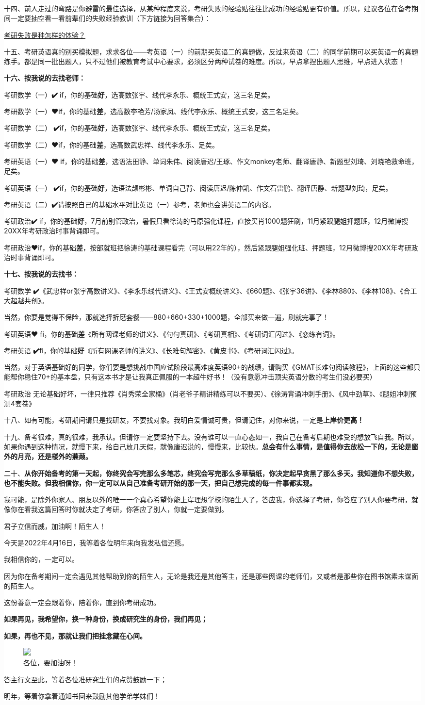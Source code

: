  <p data-pid="rphkUMdv">十四、前人走过的弯路是你避雷的最佳选择，从某种程度来说，考研失败的经验贴往往比成功的经验贴更有价值。所以，建议各位在备考期间一定要抽空看一看前辈们的失败经验教训（下方链接为回答集合）：</p><a href="https://www.zhihu.com/question/27216537" data-draft-node="block" data-draft-type="link-card" class="internal">考研失败是种怎样的体验？</a>
 <p data-pid="IpwMV441">十五、考研英语真的别买模拟题，求求各位——考英语（一）的前期买英语二的真题做，反过来英语（二）的同学前期可以买英语一的真题练手。都是同一批出题人，只不过他们被教育考试中心要求，必须区分两种试卷的难度。所以，早点拿捏出题人思维，早点进入状态！</p>
 <p data-pid="d0mCpuTW"><b>十六、按我说的去找老师：</b></p>
 <p data-pid="TAzzjEE1">考研数学（一）<b>✔️</b> if，你的基础<b>好</b>，选高数张宇、线代李永乐、概统王式安，这三名足矣。</p>
 <p data-pid="-xi0zr-_">考研数学（一）❤️if，你的基础<b>差</b>，选高数李艳芳/汤家凤、线代李永乐、概统王式安，这三名足矣。</p>
 <p data-pid="pZwaG2aP">考研数学（二） <b>✔️</b>if，你的基础<b>好</b>，选高数张宇、线代李永乐、概统王式安，这三名足矣。</p>
 <p data-pid="KPhdHPvp">考研数学（二）❤️if，你的基础<b>差</b>，选高数武忠祥、线代李永乐、足矣。</p>
 <p data-pid="edO2fBE1">考研英语（一）❤️ if，你的基础<b>差</b>，选语法田静、单词朱伟、阅读唐迟/王琢、作文monkey老师、翻译唐静、新题型刘琦、刘晓艳救命班，足矣。</p>
 <p data-pid="zahzf1EK">考研英语（一） <b>✔️</b>if，你的基础<b>好</b>，选语法颉彬彬、单词自己背、阅读唐迟/陈仲凯、作文石雷鹏、翻译唐静、新题型刘琦，足矣。</p>
 <p data-pid="Meeh6rM7">考研英语（二）<b>✔️</b>请按照自己的基础水平对比英语（一）参考，老师也会讲英语二的内容。</p>
 <p data-pid="Gjj7PGR8">考研政治<b>✔️</b> if，你的基础<b>好</b>，7月前别管政治，暑假只看徐涛的马原强化课程，直接买肖1000题狂刷，11月紧跟腿姐押题班，12月微博搜20XX年考研政治时事背诵即可。</p>
 <p data-pid="0AuUHmVe">考研政治❤️if，你的基础<b>差</b>，按部就班把徐涛的基础课程看完（可以用22年的），然后紧跟腿姐强化班、押题班，12月微博搜20XX年考研政治时事背诵即可。</p>
 <p data-pid="DRkGoLWw"><b>十七、按我说的去找书：</b></p>
 <p data-pid="DeX3Xinv">考研数学 <b>✔️</b>《武忠祥or张宇高数讲义》、《李永乐线代讲义》、《王式安概统讲义》、《660题》、《张宇36讲》、《李林880》、《李林108》、《合工大超越共创》。</p>
 <p data-pid="JvbRi3Pd">当然，你要是觉得不保险，那就选择折磨套餐——880+660+330+1000题，全部买来做一遍，刷就完事了！</p>
 <p data-pid="Pr64K__G">考研英语❤️ fi，你的基础<b>差</b>《所有网课老师的讲义》、《句句真研》、《考研真相》、《考研词汇闪过》、《恋练有词》。</p>
 <p data-pid="jHkgE_00">考研英语 <b>✔️</b>fi，你的基础<b>好</b>《所有网课老师的讲义》、《长难句解密》、《黄皮书》、《考研词汇闪过》。</p>
 <p data-pid="vIF-opcA">当然，对于英语基础好的同学，你们要是想挑战中国应试阶段最高难度英语90+的战绩，请购买《GMAT长难句阅读教程》，上面的这些都只能帮你稳住70+的基本盘，只有这本书才是让我真正佩服的一本超牛好书！（没有意愿冲击顶尖英语分数的考生们没必要买）</p><a data-draft-node="block" data-draft-type="mcn-link-card" data-mcn-id="1498502083619373057"></a>
 <p data-pid="AfLXFldW">考研政治 无论基础好坏，一律只推荐《肖秀荣全家桶》（肖老爷子精讲精练可以不要买）、《徐涛背诵冲刺手册》、《风中劲草》、《腿姐冲刺预测4套卷》</p>
 <p data-pid="eTbKoa8z">十八、如有可能，考研期间请只是找研友，不要找对象。我明白爱情诚可贵，但请记住，对你来说，一定是<b>上岸价更高！</b></p>
 <p data-pid="QxQKHmTN">十九、备考很难，真的很难，我承认。但请你一定要坚持下去。没有谁可以一直心态如一，我自己在备考后期也难受的想放飞自我。所以，如果你遇到这种情况，就慢下来，给自己放几天假，就像唐迟说的，慢慢来，比较快。<b>总会有什么事情，是值得你去放松一下的，无论是窗外的月亮，还是楼外的蒹葭。</b></p>
 <p data-pid="Qcl81uRM">二十、<b>从你开始备考的第一天起，你终究会写完那么多笔芯，终究会写完那么多草稿纸，你决定起早贪黑了那么多天。我知道你不想失败，也不能失败。但我相信你，你一定可以从自己准备考研开始的那一天，把自己想完成的每一件事都实现。</b></p>
 <p data-pid="Yh_Pq2M8">我可能，是除外你家人、朋友以外的唯一一个真心希望你能上岸理想学校的陌生人了，答应我，你选择了考研，你答应了别人你要考研，就像你在看我这篇回答时你就决定了考研，你答应了别人，你就一定要做到。</p>
 <p data-pid="U2A2fRmo">君子立信而威，加油啊！陌生人！</p>
 <p data-pid="L3g4L6ya">今天是2022年4月16日，我等着各位明年来向我发私信还愿。</p>
 <p data-pid="9pMJtiy1">我相信你的，一定可以。</p>
 <p data-pid="roNjLM8v">因为你在备考期间一定会遇见其他帮助到你的陌生人，无论是我还是其他答主，还是那些网课的老师们，又或者是那些你在图书馆素未谋面的陌生人。</p>
 <p data-pid="kWji7gfP">这份善意一定会跟着你，陪着你，直到你考研成功。</p>
 <p data-pid="5tqPzyuA"><b>如果再见，我希望你，换一种身份，换成研究生的身份，我们再见；</b></p>
 <p data-pid="t3nBA8IK"><b>如果，再也不见，那就让我们把挂念藏在心间。</b></p>
 <figure data-size="normal">
  <img src="https://picx.zhimg.com/50/v2-68c61dd705c07d87a9cf94bae84cc18e_720w.jpg?source=1940ef5c" data-size="normal" data-rawwidth="902" data-rawheight="485" data-original-token="v2-3d406f207373608cd940de4c424d3578" data-default-watermark-src="https://picx.zhimg.com/50/v2-357527ebfe1b49c53db8a3064e26cdee_720w.jpg?source=1940ef5c" class="origin_image zh-lightbox-thumb" width="902" data-original="https://picx.zhimg.com/v2-68c61dd705c07d87a9cf94bae84cc18e_r.jpg?source=1940ef5c">
  <figcaption>
   各位，要加油呀！
  </figcaption>
 </figure>
 <p data-pid="g9u8dnQs">答主行文至此，等着各位准研究生们的点赞鼓励一下；</p>
 <p data-pid="tUKlrnhe">明年，等着你拿着通知书回来鼓励其他学弟学妹们！</p>
</body>